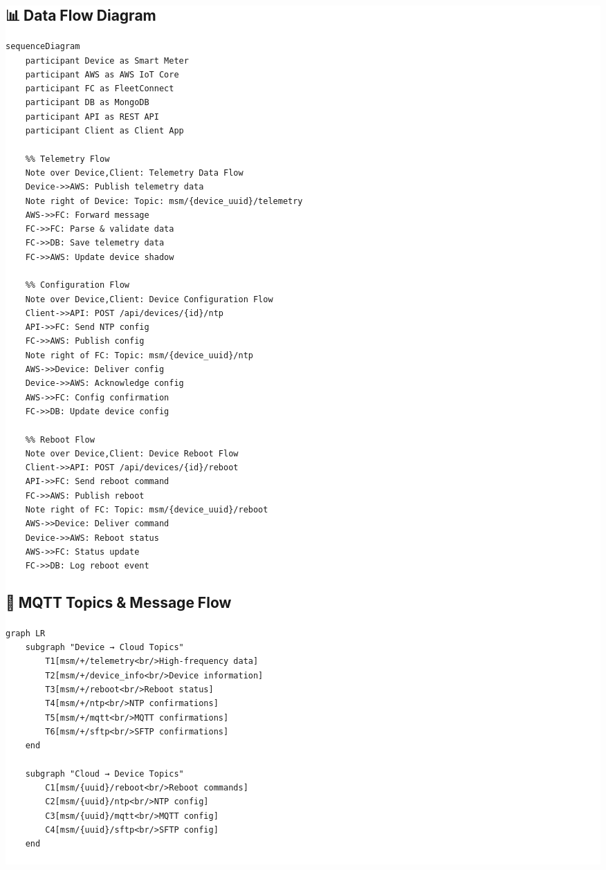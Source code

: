 ## 📊 Data Flow Diagram

```mermaid
sequenceDiagram
    participant Device as Smart Meter
    participant AWS as AWS IoT Core
    participant FC as FleetConnect
    participant DB as MongoDB
    participant API as REST API
    participant Client as Client App
    
    %% Telemetry Flow
    Note over Device,Client: Telemetry Data Flow
    Device->>AWS: Publish telemetry data
    Note right of Device: Topic: msm/{device_uuid}/telemetry
    AWS->>FC: Forward message
    FC->>FC: Parse & validate data
    FC->>DB: Save telemetry data
    FC->>AWS: Update device shadow
    
    %% Configuration Flow
    Note over Device,Client: Device Configuration Flow
    Client->>API: POST /api/devices/{id}/ntp
    API->>FC: Send NTP config
    FC->>AWS: Publish config
    Note right of FC: Topic: msm/{device_uuid}/ntp
    AWS->>Device: Deliver config
    Device->>AWS: Acknowledge config
    AWS->>FC: Config confirmation
    FC->>DB: Update device config
    
    %% Reboot Flow
    Note over Device,Client: Device Reboot Flow
    Client->>API: POST /api/devices/{id}/reboot
    API->>FC: Send reboot command
    FC->>AWS: Publish reboot
    Note right of FC: Topic: msm/{device_uuid}/reboot
    AWS->>Device: Deliver command
    Device->>AWS: Reboot status
    AWS->>FC: Status update
    FC->>DB: Log reboot event
```

## 🔄 MQTT Topics & Message Flow

```mermaid
graph LR
    subgraph "Device → Cloud Topics"
        T1[msm/+/telemetry<br/>High-frequency data]
        T2[msm/+/device_info<br/>Device information]
        T3[msm/+/reboot<br/>Reboot status]
        T4[msm/+/ntp<br/>NTP confirmations]
        T5[msm/+/mqtt<br/>MQTT confirmations]
        T6[msm/+/sftp<br/>SFTP confirmations]
    end
    
    subgraph "Cloud → Device Topics"
        C1[msm/{uuid}/reboot<br/>Reboot commands]
        C2[msm/{uuid}/ntp<br/>NTP config]
        C3[msm/{uuid}/mqtt<br/>MQTT config]
        C4[msm/{uuid}/sftp<br/>SFTP config]
    end
    
```